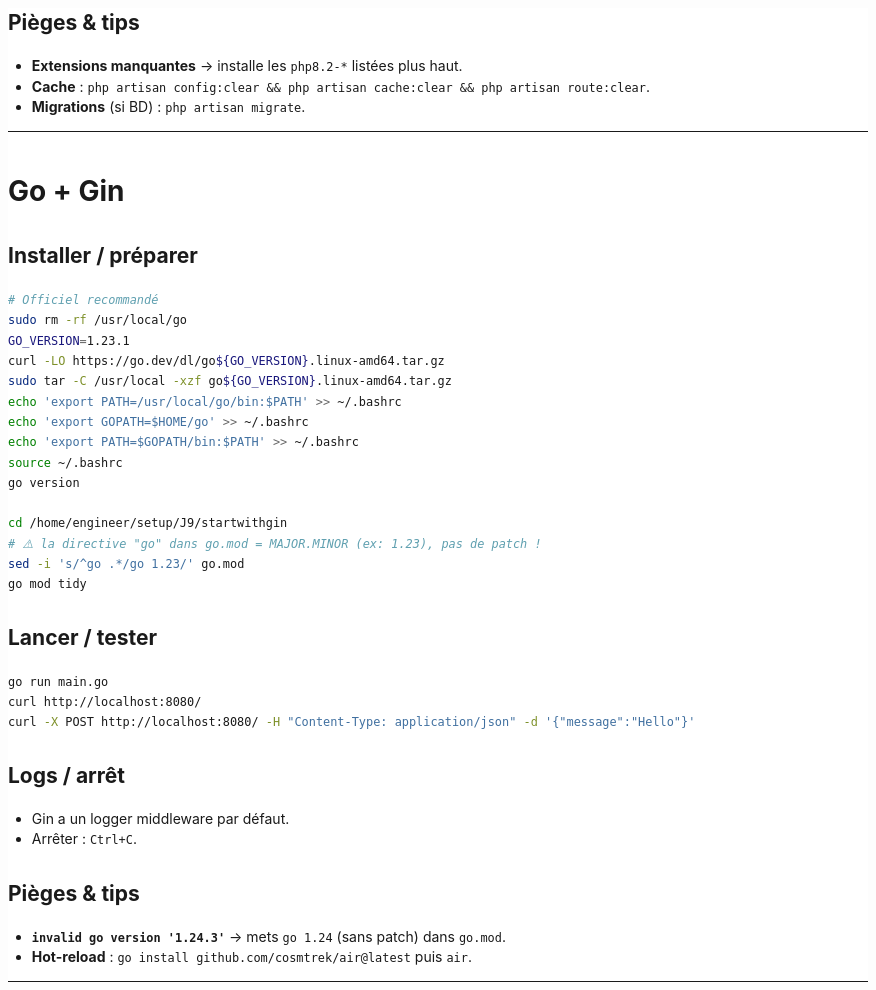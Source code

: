 ## Pièges & tips

- **Extensions manquantes** → installe les `php8.2-*` listées plus haut.
- **Cache** : `php artisan config:clear && php artisan cache:clear && php artisan route:clear`.
- **Migrations** (si BD) : `php artisan migrate`.

---

# Go + Gin

## Installer / préparer

```bash
# Officiel recommandé
sudo rm -rf /usr/local/go
GO_VERSION=1.23.1
curl -LO https://go.dev/dl/go${GO_VERSION}.linux-amd64.tar.gz
sudo tar -C /usr/local -xzf go${GO_VERSION}.linux-amd64.tar.gz
echo 'export PATH=/usr/local/go/bin:$PATH' >> ~/.bashrc
echo 'export GOPATH=$HOME/go' >> ~/.bashrc
echo 'export PATH=$GOPATH/bin:$PATH' >> ~/.bashrc
source ~/.bashrc
go version

cd /home/engineer/setup/J9/startwithgin
# ⚠️ la directive "go" dans go.mod = MAJOR.MINOR (ex: 1.23), pas de patch !
sed -i 's/^go .*/go 1.23/' go.mod
go mod tidy

```

## Lancer / tester

```bash
go run main.go
curl http://localhost:8080/
curl -X POST http://localhost:8080/ -H "Content-Type: application/json" -d '{"message":"Hello"}'

```

## Logs / arrêt

- Gin a un logger middleware par défaut.
- Arrêter : `Ctrl+C`.

## Pièges & tips

- **`invalid go version '1.24.3'`** → mets `go 1.24` (sans patch) dans `go.mod`.
- **Hot-reload** : `go install github.com/cosmtrek/air@latest` puis `air`.

---